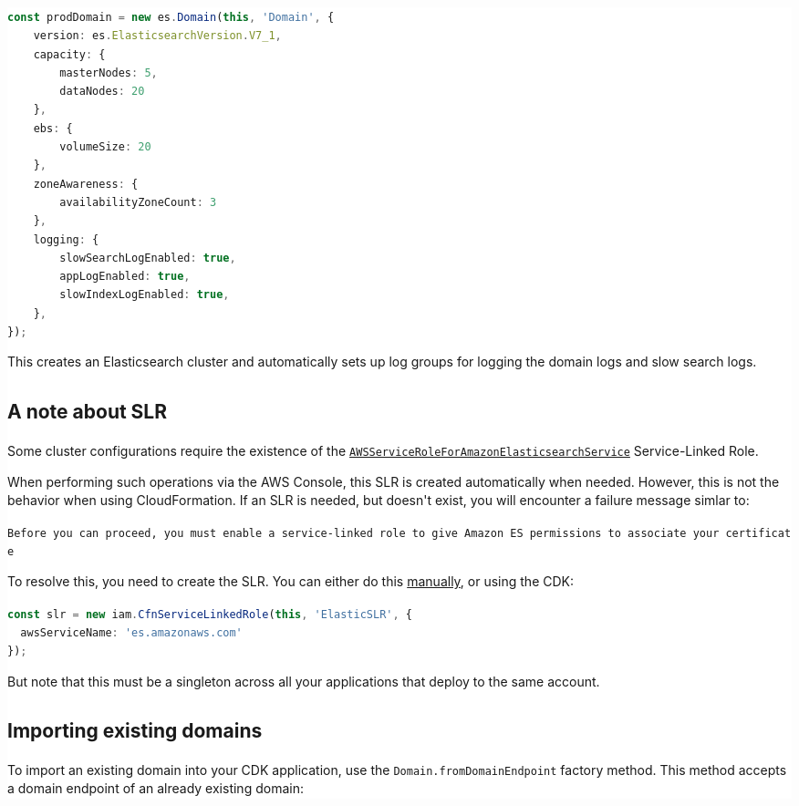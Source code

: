 ```ts
const prodDomain = new es.Domain(this, 'Domain', {
    version: es.ElasticsearchVersion.V7_1,
    capacity: {
        masterNodes: 5,
        dataNodes: 20
    },
    ebs: {
        volumeSize: 20
    },
    zoneAwareness: {
        availabilityZoneCount: 3
    },
    logging: {
        slowSearchLogEnabled: true,
        appLogEnabled: true,
        slowIndexLogEnabled: true,
    },
});
```

This creates an Elasticsearch cluster and automatically sets up log groups for
logging the domain logs and slow search logs.

## A note about SLR

Some cluster configurations require the existence of the [`AWSServiceRoleForAmazonElasticsearchService`](https://docs.aws.amazon.com/elasticsearch-service/latest/developerguide/slr-es.html) Service-Linked Role.

When performing such operations via the AWS Console, this SLR is created automatically when needed. However, this is not the behavior when using CloudFormation. If an SLR is needed, but doesn't exist, you will encounter a failure message simlar to:

```console
Before you can proceed, you must enable a service-linked role to give Amazon ES permissions to associate your certificate
```

To resolve this, you need to create the SLR. You can either do this [manually](https://docs.aws.amazon.com/IAM/latest/UserGuide/using-service-linked-roles.html#create-service-linked-role), or using the CDK:

```ts
const slr = new iam.CfnServiceLinkedRole(this, 'ElasticSLR', {
  awsServiceName: 'es.amazonaws.com'
});
```

But note that this must be a singleton across all your applications that deploy to the same account.

## Importing existing domains

To import an existing domain into your CDK application, use the `Domain.fromDomainEndpoint` factory method.
This method accepts a domain endpoint of an already existing domain:
